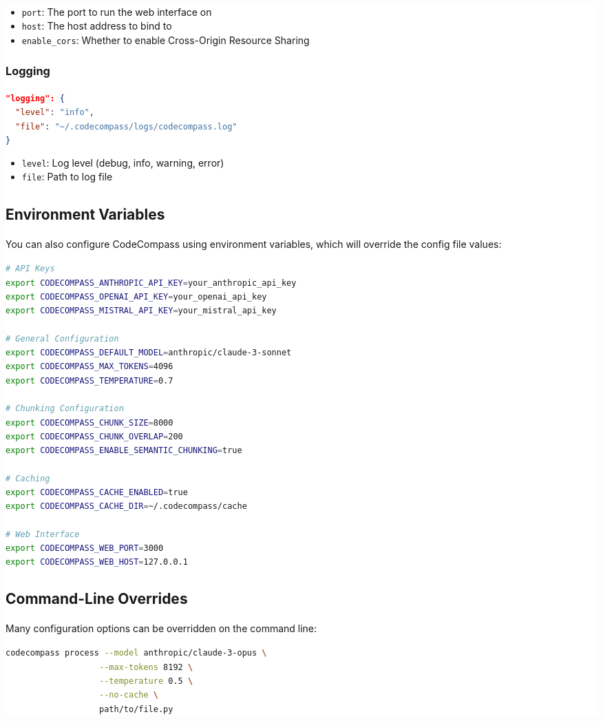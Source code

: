 - `port`: The port to run the web interface on
- `host`: The host address to bind to
- `enable_cors`: Whether to enable Cross-Origin Resource Sharing

### Logging

```json
"logging": {
  "level": "info",
  "file": "~/.codecompass/logs/codecompass.log"
}
```

- `level`: Log level (debug, info, warning, error)
- `file`: Path to log file

## Environment Variables

You can also configure CodeCompass using environment variables, which will override the config file values:

```bash
# API Keys
export CODECOMPASS_ANTHROPIC_API_KEY=your_anthropic_api_key
export CODECOMPASS_OPENAI_API_KEY=your_openai_api_key
export CODECOMPASS_MISTRAL_API_KEY=your_mistral_api_key

# General Configuration
export CODECOMPASS_DEFAULT_MODEL=anthropic/claude-3-sonnet
export CODECOMPASS_MAX_TOKENS=4096
export CODECOMPASS_TEMPERATURE=0.7

# Chunking Configuration
export CODECOMPASS_CHUNK_SIZE=8000
export CODECOMPASS_CHUNK_OVERLAP=200
export CODECOMPASS_ENABLE_SEMANTIC_CHUNKING=true

# Caching
export CODECOMPASS_CACHE_ENABLED=true
export CODECOMPASS_CACHE_DIR=~/.codecompass/cache

# Web Interface
export CODECOMPASS_WEB_PORT=3000
export CODECOMPASS_WEB_HOST=127.0.0.1
```

## Command-Line Overrides

Many configuration options can be overridden on the command line:

```bash
codecompass process --model anthropic/claude-3-opus \
                   --max-tokens 8192 \
                   --temperature 0.5 \
                   --no-cache \
                   path/to/file.py
```
